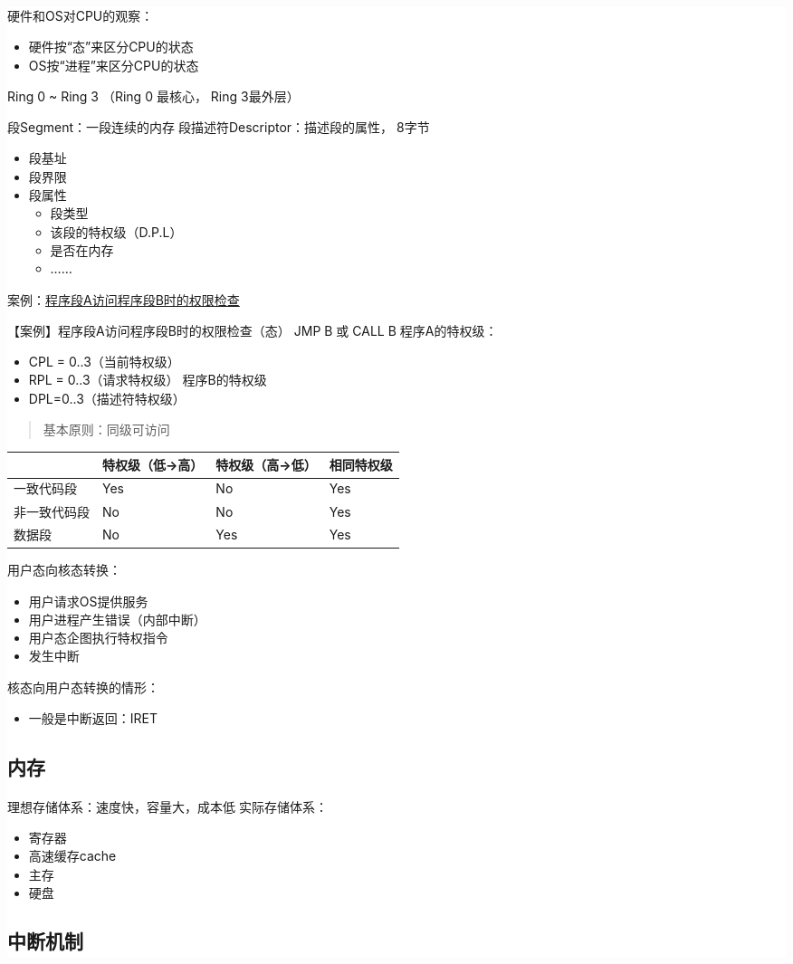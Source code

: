 硬件和OS对CPU的观察：
- 硬件按“态”来区分CPU的状态
- OS按“进程”来区分CPU的状态

Ring 0 ~ Ring 3 （Ring 0 最核心， Ring 3最外层）

段Segment：一段连续的内存
段描述符Descriptor：描述段的属性， 8字节
- 段基址
- 段界限
- 段属性
	- 段类型
	- 该段的特权级（D.P.L）
	- 是否在内存
	- ……

案例：[程序段A访问程序段B时的权限检查](操作系统课件复习/考试复习版本合订版.pdf#page=93&selection=5,4,5,20)

【案例】程序段A访问程序段B时的权限检查（态）
JMP B 或 CALL B
程序A的特权级：
- CPL = 0..3（当前特权级）
- RPL = 0..3（请求特权级）
程序B的特权级
- DPL=0..3（描述符特权级）

> 基本原则：同级可访问

|  | 特权级（低→高） | 特权级（高→低） | 相同特权级 |
| ---- | ---- | ---- | ---- |
| 一致代码段 | Yes | No | Yes |
| 非一致代码段 | No | No | Yes |
| 数据段 | No | Yes | Yes |

用户态向核态转换：
- 用户请求OS提供服务
- 用户进程产生错误（内部中断）
- 用户态企图执行特权指令
- 发生中断

核态向用户态转换的情形：
- 一般是中断返回：IRET

## 内存

理想存储体系：速度快，容量大，成本低
实际存储体系：
- 寄存器
- 高速缓存cache
- 主存
- 硬盘

## 中断机制
